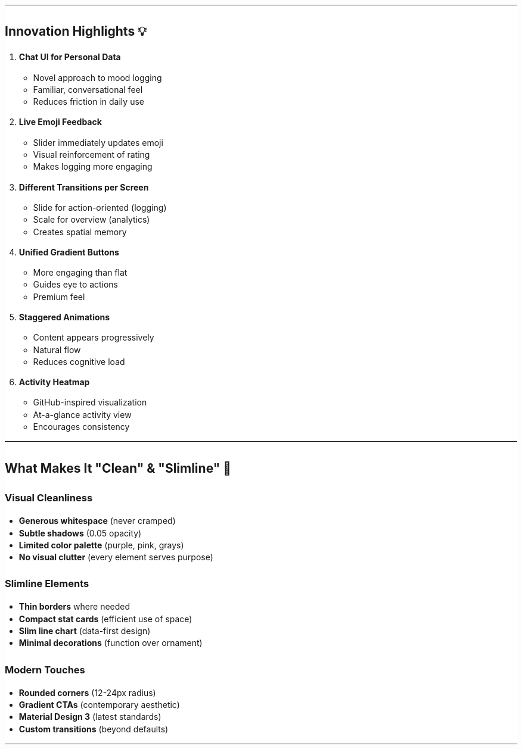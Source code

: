 
---

## Innovation Highlights 💡

1. **Chat UI for Personal Data**
    - Novel approach to mood logging
    - Familiar, conversational feel
    - Reduces friction in daily use

2. **Live Emoji Feedback**
    - Slider immediately updates emoji
    - Visual reinforcement of rating
    - Makes logging more engaging

3. **Different Transitions per Screen**
    - Slide for action-oriented (logging)
    - Scale for overview (analytics)
    - Creates spatial memory

4. **Unified Gradient Buttons**
    - More engaging than flat
    - Guides eye to actions
    - Premium feel

5. **Staggered Animations**
    - Content appears progressively
    - Natural flow
    - Reduces cognitive load

6. **Activity Heatmap**
    - GitHub-inspired visualization
    - At-a-glance activity view
    - Encourages consistency

---

## What Makes It "Clean" & "Slimline" 🧹

### Visual Cleanliness
- **Generous whitespace** (never cramped)
- **Subtle shadows** (0.05 opacity)
- **Limited color palette** (purple, pink, grays)
- **No visual clutter** (every element serves purpose)

### Slimline Elements
- **Thin borders** where needed
- **Compact stat cards** (efficient use of space)
- **Slim line chart** (data-first design)
- **Minimal decorations** (function over ornament)

### Modern Touches
- **Rounded corners** (12-24px radius)
- **Gradient CTAs** (contemporary aesthetic)
- **Material Design 3** (latest standards)
- **Custom transitions** (beyond defaults)

---